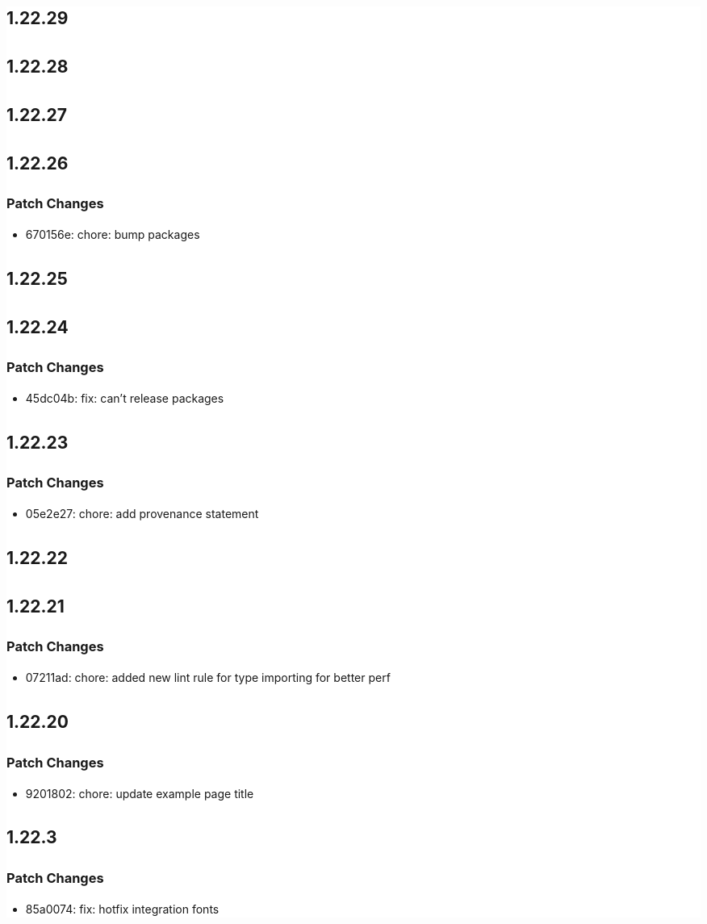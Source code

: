 ## 1.22.29

## 1.22.28

## 1.22.27

## 1.22.26

### Patch Changes

- 670156e: chore: bump packages

## 1.22.25

## 1.22.24

### Patch Changes

- 45dc04b: fix: can’t release packages

## 1.22.23

### Patch Changes

- 05e2e27: chore: add provenance statement

## 1.22.22

## 1.22.21

### Patch Changes

- 07211ad: chore: added new lint rule for type importing for better perf

## 1.22.20

### Patch Changes

- 9201802: chore: update example page title

## 1.22.3

### Patch Changes

- 85a0074: fix: hotfix integration fonts
